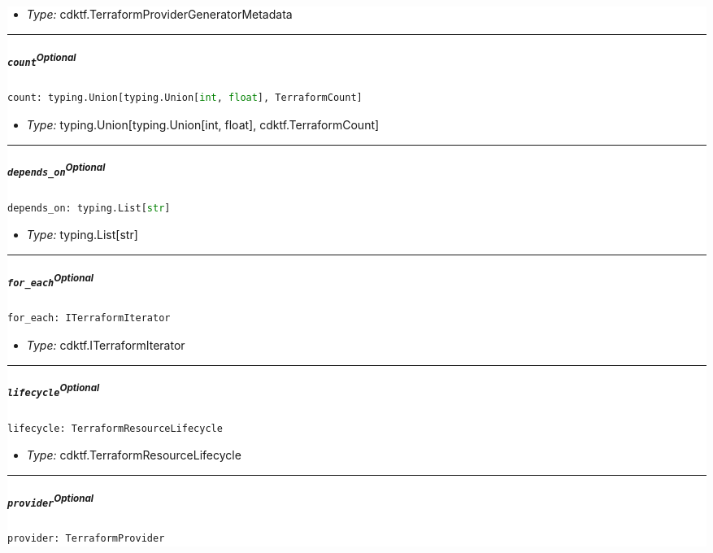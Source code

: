 - *Type:* cdktf.TerraformProviderGeneratorMetadata

---

##### `count`<sup>Optional</sup> <a name="count" id="@cdktf/provider-newrelic.dataNewrelicServiceLevelAlertHelper.DataNewrelicServiceLevelAlertHelper.property.count"></a>

```python
count: typing.Union[typing.Union[int, float], TerraformCount]
```

- *Type:* typing.Union[typing.Union[int, float], cdktf.TerraformCount]

---

##### `depends_on`<sup>Optional</sup> <a name="depends_on" id="@cdktf/provider-newrelic.dataNewrelicServiceLevelAlertHelper.DataNewrelicServiceLevelAlertHelper.property.dependsOn"></a>

```python
depends_on: typing.List[str]
```

- *Type:* typing.List[str]

---

##### `for_each`<sup>Optional</sup> <a name="for_each" id="@cdktf/provider-newrelic.dataNewrelicServiceLevelAlertHelper.DataNewrelicServiceLevelAlertHelper.property.forEach"></a>

```python
for_each: ITerraformIterator
```

- *Type:* cdktf.ITerraformIterator

---

##### `lifecycle`<sup>Optional</sup> <a name="lifecycle" id="@cdktf/provider-newrelic.dataNewrelicServiceLevelAlertHelper.DataNewrelicServiceLevelAlertHelper.property.lifecycle"></a>

```python
lifecycle: TerraformResourceLifecycle
```

- *Type:* cdktf.TerraformResourceLifecycle

---

##### `provider`<sup>Optional</sup> <a name="provider" id="@cdktf/provider-newrelic.dataNewrelicServiceLevelAlertHelper.DataNewrelicServiceLevelAlertHelper.property.provider"></a>

```python
provider: TerraformProvider
```
